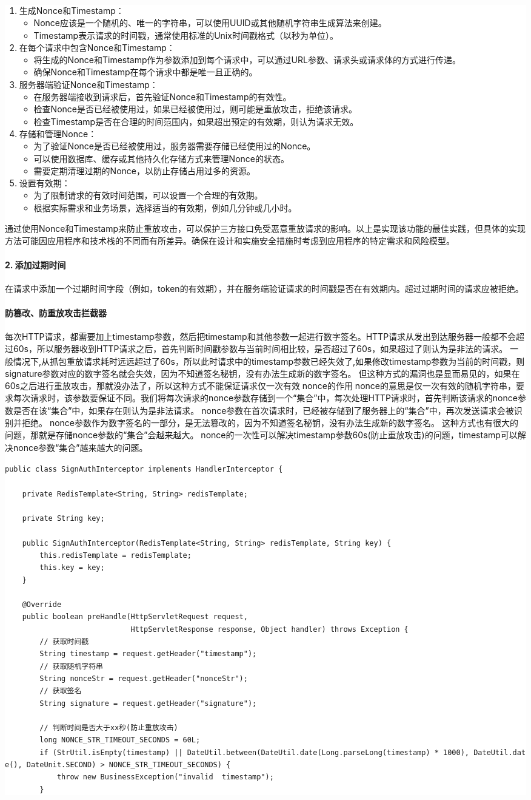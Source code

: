 1. 生成Nonce和Timestamp：
   - Nonce应该是一个随机的、唯一的字符串，可以使用UUID或其他随机字符串生成算法来创建。
   - Timestamp表示请求的时间戳，通常使用标准的Unix时间戳格式（以秒为单位）。
2. 在每个请求中包含Nonce和Timestamp：
   - 将生成的Nonce和Timestamp作为参数添加到每个请求中，可以通过URL参数、请求头或请求体的方式进行传递。
   - 确保Nonce和Timestamp在每个请求中都是唯一且正确的。
3. 服务器端验证Nonce和Timestamp：
   - 在服务器端接收到请求后，首先验证Nonce和Timestamp的有效性。
   - 检查Nonce是否已经被使用过，如果已经被使用过，则可能是重放攻击，拒绝该请求。
   - 检查Timestamp是否在合理的时间范围内，如果超出预定的有效期，则认为请求无效。
4. 存储和管理Nonce：
   - 为了验证Nonce是否已经被使用过，服务器需要存储已经使用过的Nonce。
   - 可以使用数据库、缓存或其他持久化存储方式来管理Nonce的状态。
   - 需要定期清理过期的Nonce，以防止存储占用过多的资源。
5. 设置有效期：
   - 为了限制请求的有效时间范围，可以设置一个合理的有效期。
   - 根据实际需求和业务场景，选择适当的有效期，例如几分钟或几小时。

通过使用Nonce和Timestamp来防止重放攻击，可以保护三方接口免受恶意重放请求的影响。以上是实现该功能的最佳实践，但具体的实现方法可能因应用程序和技术栈的不同而有所差异。确保在设计和实施安全措施时考虑到应用程序的特定需求和风险模型。
#### 2. 添加过期时间
在请求中添加一个过期时间字段（例如，token的有效期），并在服务端验证请求的时间戳是否在有效期内。超过过期时间的请求应被拒绝。
#### 防篡改、防重放攻击拦截器
每次HTTP请求，都需要加上timestamp参数，然后把timestamp和其他参数一起进行数字签名。HTTP请求从发出到达服务器一般都不会超过60s，所以服务器收到HTTP请求之后，首先判断时间戳参数与当前时间相比较，是否超过了60s，如果超过了则认为是非法的请求。
一般情况下,从抓包重放请求耗时远远超过了60s，所以此时请求中的timestamp参数已经失效了,如果修改timestamp参数为当前的时间戳，则signature参数对应的数字签名就会失效，因为不知道签名秘钥，没有办法生成新的数字签名。
但这种方式的漏洞也是显而易见的，如果在60s之后进行重放攻击，那就没办法了，所以这种方式不能保证请求仅一次有效
nonce的作用
nonce的意思是仅一次有效的随机字符串，要求每次请求时，该参数要保证不同。我们将每次请求的nonce参数存储到一个“集合”中，每次处理HTTP请求时，首先判断该请求的nonce参数是否在该“集合”中，如果存在则认为是非法请求。
nonce参数在首次请求时，已经被存储到了服务器上的“集合”中，再次发送请求会被识别并拒绝。
nonce参数作为数字签名的一部分，是无法篡改的，因为不知道签名秘钥，没有办法生成新的数字签名。
这种方式也有很大的问题，那就是存储nonce参数的“集合”会越来越大。
nonce的一次性可以解决timestamp参数60s(防止重放攻击)的问题，timestamp可以解决nonce参数“集合”越来越大的问题。
```
public class SignAuthInterceptor implements HandlerInterceptor {

    private RedisTemplate<String, String> redisTemplate;

    private String key;

    public SignAuthInterceptor(RedisTemplate<String, String> redisTemplate, String key) {
        this.redisTemplate = redisTemplate;
        this.key = key;
    }

    @Override
    public boolean preHandle(HttpServletRequest request,
                             HttpServletResponse response, Object handler) throws Exception {
        // 获取时间戳
        String timestamp = request.getHeader("timestamp");
        // 获取随机字符串
        String nonceStr = request.getHeader("nonceStr");
        // 获取签名
        String signature = request.getHeader("signature");

        // 判断时间是否大于xx秒(防止重放攻击)
        long NONCE_STR_TIMEOUT_SECONDS = 60L;
        if (StrUtil.isEmpty(timestamp) || DateUtil.between(DateUtil.date(Long.parseLong(timestamp) * 1000), DateUtil.date(), DateUnit.SECOND) > NONCE_STR_TIMEOUT_SECONDS) {
            throw new BusinessException("invalid  timestamp");
        }
```